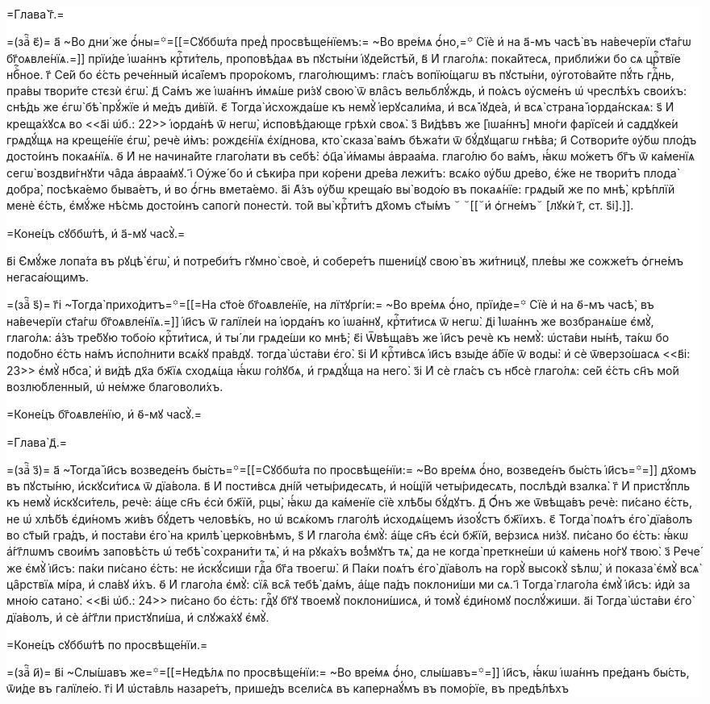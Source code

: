 =Глава̀ г҃.=

=(заⷱ҇ є҃)= а҃ ~Во дни́ же ѻ҆́ны=꙳=[[=Сꙋббѡ́та пред̾ просвѣще́нїемъ:= ~Во
вре́мѧ ѻ҆́но,=꙳ Сїѐ и҆ на а҃-мъ часѣ̀ въ на́вечерїи ст҃а́гѡ бг҃оѧвле́нїѧ.=]]
прїи́де і҆ѡа́ннъ крⷭ҇ти́тель, проповѣ́даѧ въ пꙋсты́ни і҆ꙋде́йстѣй, в҃ И҆
глаго́лѧ: пока́йтесѧ, прибли́жи бо сѧ црⷭ҇твїе нбⷭ҇ное. г҃ Се́й бо є҆́сть
рече́нный и҆са́їемъ проро́комъ, глаго́лющимъ: гла́съ вопїю́щагѡ въ пꙋсты́ни,
ᲂу҆гото́вайте пꙋ́ть гдⷭ҇нь, пра́вы твори́те стєзѝ є҆гѡ̀. д҃ Са́мъ же і҆ѡа́ннъ
и҆мѧ́ше ри́зꙋ свою̀ ѿ вла̑съ вельблꙋ́ждь, и҆ по́ѧсъ ᲂу҆сме́нъ ѡ҆ чреслѣ́хъ
свои́хъ: снѣ́дь же є҆гѡ̀ бѣ̀ прꙋ́жїе и҆ ме́дъ ди́вїй. є҃ Тогда̀ и҆схожда́ше къ
немꙋ̀ і҆ерꙋсали́ма, и҆ всѧ̀ і҆ꙋде́а, и҆ всѧ̀ страна̀ і҆ѻрда́нскаѧ: ѕ҃ И҆
креща́хꙋсѧ во <<а҃і ѡ҆б.: 22>> і҆ѻрда́нѣ ѿ негѡ̀, и҆сповѣ́дающе грѣхѝ своѧ̀. з҃
Ви́дѣвъ же [і҆ѡа́ннъ] мно́ги фарїсе́и и҆ саддꙋке́и грѧдꙋ́щѧ на креще́нїе є҆гѡ̀,
речѐ и҆̀мъ: рождє́нїѧ є҆хі́днова, кто̀ сказа̀ ва́мъ бѣжа́ти ѿ бꙋ́дꙋщагѡ гнѣ́ва;
и҃ Сотвори́те ᲂу҆́бѡ пло́дъ досто́инъ покаѧ́нїѧ. ѳ҃ И҆ не начина́йте глаго́лати
въ себѣ̀: ѻ҆ц҃а̀ и҆́мамы а҆враа́ма. глаго́лю бо ва́мъ, ꙗ҆́кѡ мо́жетъ бг҃ъ ѿ
ка́менїѧ сегѡ̀ воздви́гнꙋти ча̑да а҆враа́мꙋ. і҃ Оу҆же́ бо и҆ сѣки́ра при ко́рени
дре́ва лежи́тъ: всѧ́ко ᲂу҆́бѡ дре́во, є҆́же не твори́тъ плода̀ добра̀,
посѣка́емо быва́етъ, и҆ во ѻ҆́гнь вмета́емо. а҃і А҆́зъ ᲂу҆́бѡ креща́ю вы̀ водо́ю
въ покаѧ́нїе: грѧды́й же по мнѣ̀, крѣ́плїй менѐ є҆́сть, є҆мꙋ́же нѣ́смь досто́инъ
сапогѝ понестѝ. то́й вы̀ крⷭ҇ти́тъ дх҃омъ ст҃ы́мъ ꙾ ꙾[[꙾и҆ ѻ҆гне́мъ꙾ [лꙋкѝ г҃,
ст. ѕ҃і].]].

=Коне́цъ сꙋббѡ́тѣ, и҆ а҃-мꙋ часꙋ̀.=

в҃і Є҆мꙋ́же лопа́та въ рꙋцѣ̀ є҆гѡ̀, и҆ потреби́тъ гꙋмно̀ своѐ, и҆ собере́тъ
пшени́цꙋ свою̀ въ жи́тницꙋ, пле́вы же сожже́тъ ѻ҆гне́мъ негаса́ющимъ.

=(заⷱ҇ ѕ҃)= г҃і ~Тогда̀ прихо́дитъ=꙳=[[=На ст҃о́е бг҃оѧвле́нїе, на лїтꙋргі́и:=
~Во вре́мѧ ѻ҆́но, прїи́де=꙳ Сїѐ и҆ на ѳ҃-мъ часѣ̀, въ на́вечерїи ст҃а́гѡ
бг҃оѧвле́нїѧ.=]] і҆и҃съ ѿ галїле́и на і҆ѻрда́нъ ко і҆ѡа́ннꙋ, крⷭ҇ти́тисѧ ѿ
негѡ̀. д҃і І҆ѡа́ннъ же возбранѧ́ше є҆мꙋ̀, глаго́лѧ: а҆́зъ тре́бꙋю тобо́ю
крⷭ҇ти́тисѧ, и҆ ты́ ли грѧде́ши ко мнѣ̀; є҃і Ѿвѣща́въ же і҆и҃съ речѐ къ немꙋ̀:
ѡ҆ста́ви ны́нѣ, та́кѡ бо подо́бно є҆́сть на́мъ и҆спо́лнити всѧ́кꙋ пра́вдꙋ.
тогда̀ ѡ҆ста́ви є҆го̀. ѕ҃і И҆ крⷭ҇ти́всѧ і҆и҃съ взы́де а҆́бїе ѿ воды̀: и҆ сѐ
ѿверзо́шасѧ <<в҃і: 23>> є҆мꙋ̀ нб҃са̀, и҆ ви́дѣ дх҃а бж҃їѧ сходѧ́ща ꙗ҆́кѡ
го́лꙋбѧ, и҆ грѧдꙋ́ща на него̀. з҃і И҆ сѐ гла́съ съ нб҃сѐ глаго́лѧ: се́й є҆́сть
сн҃ъ мо́й возлю́бленный, ѡ҆ не́мже благоволи́хъ.

=Коне́цъ бг҃оѧвле́нїю, и҆ ѳ҃-мꙋ часꙋ̀.=

=Глава̀ д҃.=

=(заⷱ҇ з҃)= а҃ ~Тогда̀ і҆и҃съ возведе́нъ бы́сть=꙳=[[=Сꙋббѡ́та по просвѣще́нїи:=
~Во вре́мѧ ѻ҆́но, возведе́нъ бы́сть і҆и҃съ=꙳=]] дх҃омъ въ пꙋсты́ню, и҆скꙋси́тисѧ
ѿ дїа́вола. в҃ И҆ пости́всѧ дні́й четы́ридесѧть, и҆ но́щїй четы́ридесѧть,
послѣдѝ взалка̀. г҃ И҆ пристꙋ́пль къ немꙋ̀ и҆скꙋси́тель, речѐ: а҆́ще сн҃ъ є҆сѝ
бж҃їй, рцы̀, ꙗ҆́кѡ да ка́менїе сїѐ хлѣ́бы бꙋ́дꙋтъ. д҃ Ѻ҆́нъ же ѿвѣща́въ речѐ:
пи́сано є҆́сть, не ѡ҆ хлѣ́бѣ є҆ди́номъ жи́въ бꙋ́детъ человѣ́къ, но ѡ҆ всѧ́комъ
глаго́лѣ и҆сходѧ́щемъ и҆зоꙋ́стъ бж҃їихъ. є҃ Тогда̀ поѧ́тъ є҆го̀ дїа́волъ во
ст҃ы́й гра́дъ, и҆ поста́ви є҆го̀ на крилѣ̀ церко́внѣмъ, ѕ҃ И҆ глаго́ла є҆мꙋ̀:
а҆́ще сн҃ъ є҆сѝ бж҃їй, ве́рзисѧ ни́зꙋ. пи́сано бо є҆́сть: ꙗ҆́кѡ а҆́гг҃лѡмъ
свои́мъ заповѣ́сть ѡ҆ тебѣ̀ сохрани́ти тѧ̀, и҆ на рꙋка́хъ во́з̾мꙋтъ тѧ̀, да не
когда̀ преткне́ши ѡ҆ ка́мень но́гꙋ твою̀. з҃ Рече́ же є҆мꙋ̀ і҆и҃съ: па́ки
пи́сано є҆́сть: не и҆скꙋ́сиши гдⷭ҇а бг҃а твоегѡ̀. и҃ Па́ки поѧ́тъ є҆го̀ дїа́волъ
на горꙋ̀ высокꙋ̀ ѕѣлѡ̀, и҆ показа̀ є҆мꙋ̀ всѧ̀ ца̑рствїѧ мі́ра, и҆ сла́вꙋ и҆́хъ.
ѳ҃ И҆ глаго́ла є҆мꙋ̀: сїѧ̑ всѧ̑ тебѣ̀ да́мъ, а҆́ще па́дъ поклони́ши ми сѧ. і҃
Тогда̀ глаго́ла є҆мꙋ̀ і҆и҃съ: и҆дѝ за мно́ю сатано̀. <<в҃і ѡ҆б.: 24>> пи́сано бо
є҆́сть: гдⷭ҇ꙋ бг҃ꙋ твоемꙋ̀ поклони́шисѧ, и҆ томꙋ̀ є҆ди́номꙋ послꙋ́жиши. а҃і
Тогда̀ ѡ҆ста́ви є҆го̀ дїа́волъ, и҆ сѐ а҆́гг҃ли пристꙋпи́ша, и҆ слꙋжа́хꙋ є҆мꙋ̀.

=Коне́цъ сꙋббѡ́тѣ по просвѣще́нїи.=

=(заⷱ҇ и҃)= в҃і ~Слы́шавъ же=꙳=[[=Недѣ́лѧ по просвѣще́нїи:= ~Во вре́мѧ ѻ҆́но,
слы́шавъ=꙳=]] і҆и҃съ, ꙗ҆́кѡ і҆ѡа́ннъ пре́данъ бы́сть, ѿи́де въ галїле́ю. г҃і И҆
ѡ҆ста́вль назаре́тъ, прише́дъ всели́сѧ въ капернаꙋ́мъ въ помо́рїе, въ предѣ́лѣхъ
